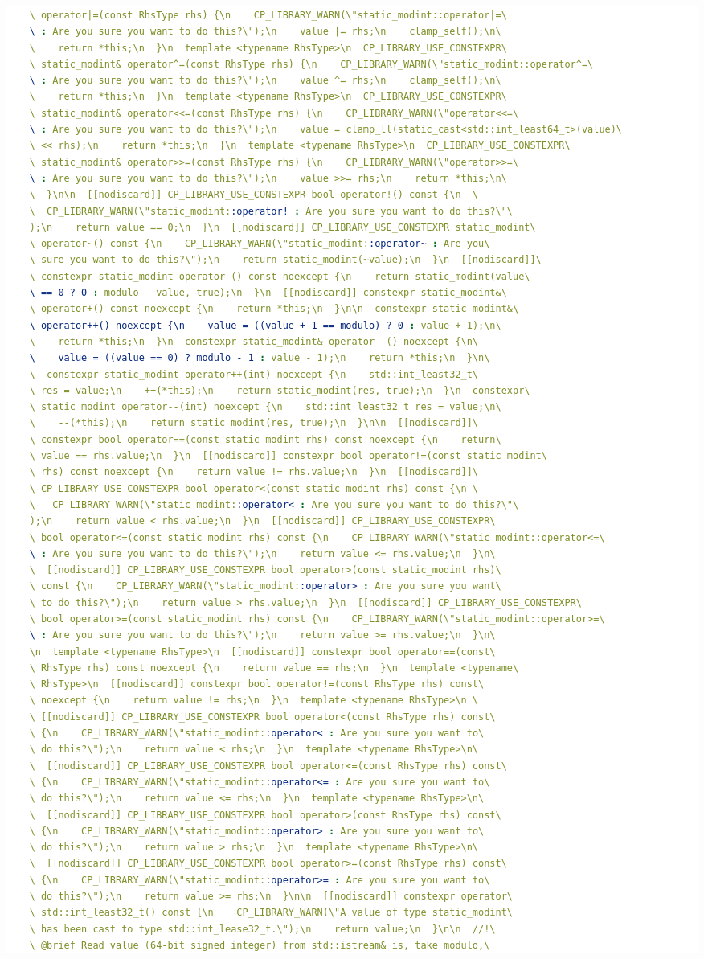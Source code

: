 ```yaml
    \ operator|=(const RhsType rhs) {\n    CP_LIBRARY_WARN(\"static_modint::operator|=\
    \ : Are you sure you want to do this?\");\n    value |= rhs;\n    clamp_self();\n\
    \    return *this;\n  }\n  template <typename RhsType>\n  CP_LIBRARY_USE_CONSTEXPR\
    \ static_modint& operator^=(const RhsType rhs) {\n    CP_LIBRARY_WARN(\"static_modint::operator^=\
    \ : Are you sure you want to do this?\");\n    value ^= rhs;\n    clamp_self();\n\
    \    return *this;\n  }\n  template <typename RhsType>\n  CP_LIBRARY_USE_CONSTEXPR\
    \ static_modint& operator<<=(const RhsType rhs) {\n    CP_LIBRARY_WARN(\"operator<<=\
    \ : Are you sure you want to do this?\");\n    value = clamp_ll(static_cast<std::int_least64_t>(value)\
    \ << rhs);\n    return *this;\n  }\n  template <typename RhsType>\n  CP_LIBRARY_USE_CONSTEXPR\
    \ static_modint& operator>>=(const RhsType rhs) {\n    CP_LIBRARY_WARN(\"operator>>=\
    \ : Are you sure you want to do this?\");\n    value >>= rhs;\n    return *this;\n\
    \  }\n\n  [[nodiscard]] CP_LIBRARY_USE_CONSTEXPR bool operator!() const {\n  \
    \  CP_LIBRARY_WARN(\"static_modint::operator! : Are you sure you want to do this?\"\
    );\n    return value == 0;\n  }\n  [[nodiscard]] CP_LIBRARY_USE_CONSTEXPR static_modint\
    \ operator~() const {\n    CP_LIBRARY_WARN(\"static_modint::operator~ : Are you\
    \ sure you want to do this?\");\n    return static_modint(~value);\n  }\n  [[nodiscard]]\
    \ constexpr static_modint operator-() const noexcept {\n    return static_modint(value\
    \ == 0 ? 0 : modulo - value, true);\n  }\n  [[nodiscard]] constexpr static_modint&\
    \ operator+() const noexcept {\n    return *this;\n  }\n\n  constexpr static_modint&\
    \ operator++() noexcept {\n    value = ((value + 1 == modulo) ? 0 : value + 1);\n\
    \    return *this;\n  }\n  constexpr static_modint& operator--() noexcept {\n\
    \    value = ((value == 0) ? modulo - 1 : value - 1);\n    return *this;\n  }\n\
    \  constexpr static_modint operator++(int) noexcept {\n    std::int_least32_t\
    \ res = value;\n    ++(*this);\n    return static_modint(res, true);\n  }\n  constexpr\
    \ static_modint operator--(int) noexcept {\n    std::int_least32_t res = value;\n\
    \    --(*this);\n    return static_modint(res, true);\n  }\n\n  [[nodiscard]]\
    \ constexpr bool operator==(const static_modint rhs) const noexcept {\n    return\
    \ value == rhs.value;\n  }\n  [[nodiscard]] constexpr bool operator!=(const static_modint\
    \ rhs) const noexcept {\n    return value != rhs.value;\n  }\n  [[nodiscard]]\
    \ CP_LIBRARY_USE_CONSTEXPR bool operator<(const static_modint rhs) const {\n \
    \   CP_LIBRARY_WARN(\"static_modint::operator< : Are you sure you want to do this?\"\
    );\n    return value < rhs.value;\n  }\n  [[nodiscard]] CP_LIBRARY_USE_CONSTEXPR\
    \ bool operator<=(const static_modint rhs) const {\n    CP_LIBRARY_WARN(\"static_modint::operator<=\
    \ : Are you sure you want to do this?\");\n    return value <= rhs.value;\n  }\n\
    \  [[nodiscard]] CP_LIBRARY_USE_CONSTEXPR bool operator>(const static_modint rhs)\
    \ const {\n    CP_LIBRARY_WARN(\"static_modint::operator> : Are you sure you want\
    \ to do this?\");\n    return value > rhs.value;\n  }\n  [[nodiscard]] CP_LIBRARY_USE_CONSTEXPR\
    \ bool operator>=(const static_modint rhs) const {\n    CP_LIBRARY_WARN(\"static_modint::operator>=\
    \ : Are you sure you want to do this?\");\n    return value >= rhs.value;\n  }\n\
    \n  template <typename RhsType>\n  [[nodiscard]] constexpr bool operator==(const\
    \ RhsType rhs) const noexcept {\n    return value == rhs;\n  }\n  template <typename\
    \ RhsType>\n  [[nodiscard]] constexpr bool operator!=(const RhsType rhs) const\
    \ noexcept {\n    return value != rhs;\n  }\n  template <typename RhsType>\n \
    \ [[nodiscard]] CP_LIBRARY_USE_CONSTEXPR bool operator<(const RhsType rhs) const\
    \ {\n    CP_LIBRARY_WARN(\"static_modint::operator< : Are you sure you want to\
    \ do this?\");\n    return value < rhs;\n  }\n  template <typename RhsType>\n\
    \  [[nodiscard]] CP_LIBRARY_USE_CONSTEXPR bool operator<=(const RhsType rhs) const\
    \ {\n    CP_LIBRARY_WARN(\"static_modint::operator<= : Are you sure you want to\
    \ do this?\");\n    return value <= rhs;\n  }\n  template <typename RhsType>\n\
    \  [[nodiscard]] CP_LIBRARY_USE_CONSTEXPR bool operator>(const RhsType rhs) const\
    \ {\n    CP_LIBRARY_WARN(\"static_modint::operator> : Are you sure you want to\
    \ do this?\");\n    return value > rhs;\n  }\n  template <typename RhsType>\n\
    \  [[nodiscard]] CP_LIBRARY_USE_CONSTEXPR bool operator>=(const RhsType rhs) const\
    \ {\n    CP_LIBRARY_WARN(\"static_modint::operator>= : Are you sure you want to\
    \ do this?\");\n    return value >= rhs;\n  }\n\n  [[nodiscard]] constexpr operator\
    \ std::int_least32_t() const {\n    CP_LIBRARY_WARN(\"A value of type static_modint\
    \ has been cast to type std::int_lease32_t.\");\n    return value;\n  }\n\n  //!\
    \ @brief Read value (64-bit signed integer) from std::istream& is, take modulo,\
```